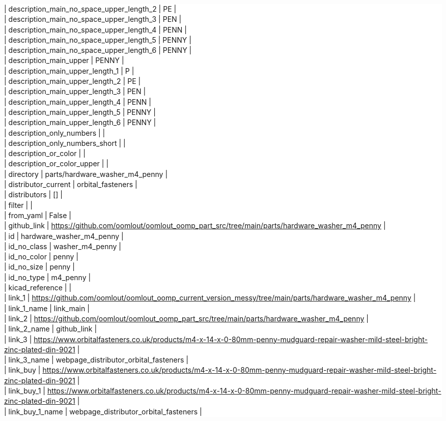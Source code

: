 | description_main_no_space_upper_length_2 | PE |  
| description_main_no_space_upper_length_3 | PEN |  
| description_main_no_space_upper_length_4 | PENN |  
| description_main_no_space_upper_length_5 | PENNY |  
| description_main_no_space_upper_length_6 | PENNY |  
| description_main_upper | PENNY |  
| description_main_upper_length_1 | P |  
| description_main_upper_length_2 | PE |  
| description_main_upper_length_3 | PEN |  
| description_main_upper_length_4 | PENN |  
| description_main_upper_length_5 | PENNY |  
| description_main_upper_length_6 | PENNY |  
| description_only_numbers |  |  
| description_only_numbers_short |   |  
| description_or_color |   |  
| description_or_color_upper |   |  
| directory | parts/hardware_washer_m4_penny |  
| distributor_current | orbital_fasteners |  
| distributors | [] |  
| filter |  |  
| from_yaml | False |  
| github_link | https://github.com/oomlout/oomlout_oomp_part_src/tree/main/parts/hardware_washer_m4_penny |  
| id | hardware_washer_m4_penny |  
| id_no_class | washer_m4_penny |  
| id_no_color | penny |  
| id_no_size | penny |  
| id_no_type | m4_penny |  
| kicad_reference |  |  
| link_1 | https://github.com/oomlout/oomlout_oomp_current_version_messy/tree/main/parts/hardware_washer_m4_penny |  
| link_1_name | link_main |  
| link_2 | https://github.com/oomlout/oomlout_oomp_part_src/tree/main/parts/hardware_washer_m4_penny |  
| link_2_name | github_link |  
| link_3 | https://www.orbitalfasteners.co.uk/products/m4-x-14-x-0-80mm-penny-mudguard-repair-washer-mild-steel-bright-zinc-plated-din-9021 |  
| link_3_name | webpage_distributor_orbital_fasteners |  
| link_buy | https://www.orbitalfasteners.co.uk/products/m4-x-14-x-0-80mm-penny-mudguard-repair-washer-mild-steel-bright-zinc-plated-din-9021 |  
| link_buy_1 | https://www.orbitalfasteners.co.uk/products/m4-x-14-x-0-80mm-penny-mudguard-repair-washer-mild-steel-bright-zinc-plated-din-9021 |  
| link_buy_1_name | webpage_distributor_orbital_fasteners |  